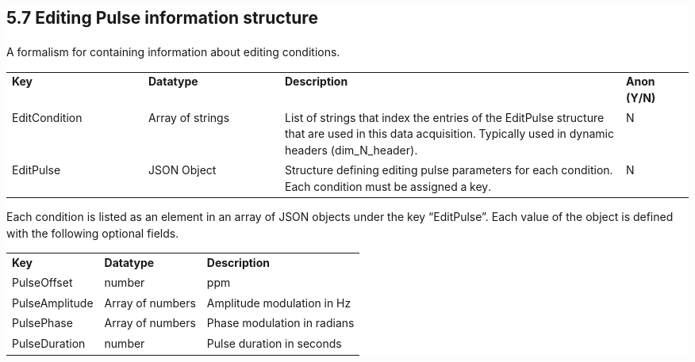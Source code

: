

## 5.7 Editing Pulse information structure

A formalism for containing information about editing conditions.


<table>
  <colgroup>
    <col width="20%">
    <col width="20%">
    <col width="50%">
    <col width="10%">
  </colgroup>
  <tr>
   <td><strong>Key</strong></td>
   <td><strong>Datatype</strong></td>
   <td><strong>Description</strong></td>
   <td><strong>Anon (Y/N)</strong></td>
  </tr>
  <tr>
   <td>EditCondition</td>
   <td>Array of strings</td>
   <td>List of strings that index the entries of the EditPulse structure that are used in this data acquisition. Typically used in dynamic headers (dim_N_header).</td>
   <td>N</td>
  </tr>
  <tr>
   <td>EditPulse</td>
   <td>JSON Object</td>
   <td>Structure defining editing pulse parameters for each condition. Each condition must be assigned a key.</td>
   <td>N</td>
  </tr>
</table>


Each condition is listed as an element in an array of JSON objects under the key “EditPulse”. Each value of the object is defined with the following optional fields.


<table>
  <tr>
   <td><strong>Key</strong></td>
   <td><strong>Datatype</strong></td>
   <td><strong>Description</strong></td>
  </tr>
  <tr>
   <td>PulseOffset</td>
   <td>number</td>
   <td>ppm</td>
  </tr>
  <tr>
   <td>PulseAmplitude</td>
   <td>Array of numbers</td>
   <td>Amplitude modulation in Hz </td>
  </tr>
  <tr>
   <td>PulsePhase</td>
   <td>Array of numbers</td>
   <td>Phase modulation in radians </td>
  </tr>
  <tr>
   <td>PulseDuration</td>
   <td>number</td>
   <td>Pulse duration in seconds</td>
